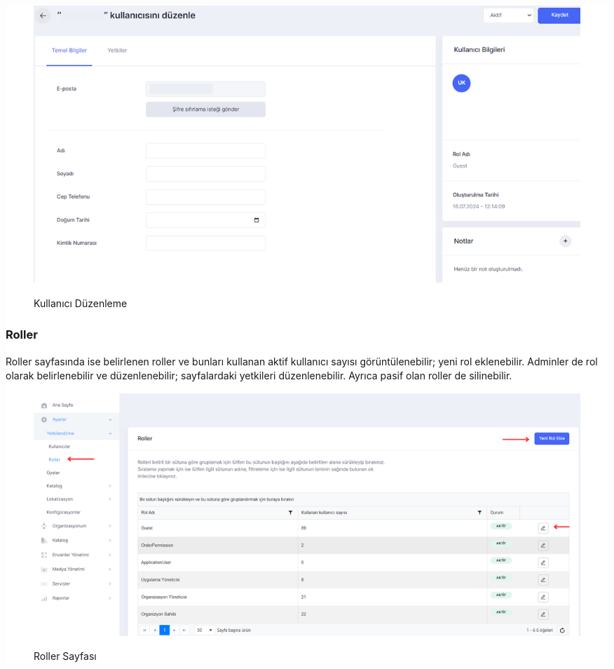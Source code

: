 <figure><img src="../../.gitbook/assets/deat.png" alt=""><figcaption><p>Kullanıcı Düzenleme</p></figcaption></figure>

</div>

### Roller

Roller sayfasında ise belirlenen roller ve bunları kullanan aktif kullanıcı sayısı görüntülenebilir; yeni rol eklenebilir. Adminler de rol olarak belirlenebilir ve düzenlenebilir; sayfalardaki yetkileri düzenlenebilir. Ayrıca pasif olan roller de silinebilir.

<figure><img src="../../.gitbook/assets/sss.png" alt=""><figcaption><p>Roller Sayfası</p></figcaption></figure>
